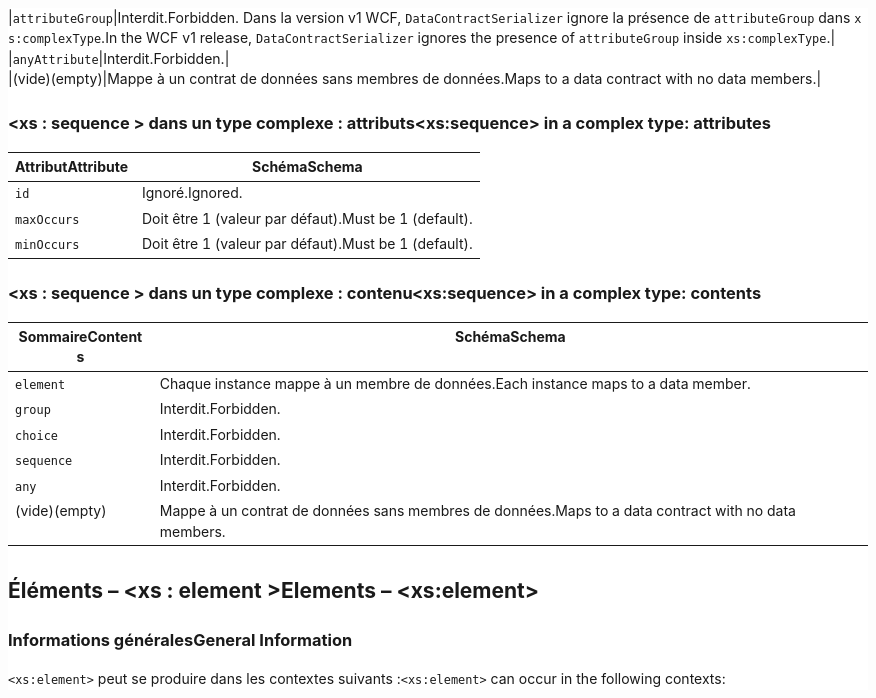 |`attributeGroup`|<span data-ttu-id="68e8b-199">Interdit.</span><span class="sxs-lookup"><span data-stu-id="68e8b-199">Forbidden.</span></span> <span data-ttu-id="68e8b-200">Dans la version v1 WCF, `DataContractSerializer` ignore la présence de `attributeGroup` dans `xs:complexType`.</span><span class="sxs-lookup"><span data-stu-id="68e8b-200">In the WCF v1 release, `DataContractSerializer` ignores the presence of `attributeGroup` inside `xs:complexType`.</span></span>|  
|`anyAttribute`|<span data-ttu-id="68e8b-201">Interdit.</span><span class="sxs-lookup"><span data-stu-id="68e8b-201">Forbidden.</span></span>|  
|<span data-ttu-id="68e8b-202">(vide)</span><span class="sxs-lookup"><span data-stu-id="68e8b-202">(empty)</span></span>|<span data-ttu-id="68e8b-203">Mappe à un contrat de données sans membres de données.</span><span class="sxs-lookup"><span data-stu-id="68e8b-203">Maps to a data contract with no data members.</span></span>|  
  
### <a name="xssequence-in-a-complex-type-attributes"></a><span data-ttu-id="68e8b-204">\<xs : sequence > dans un type complexe : attributs</span><span class="sxs-lookup"><span data-stu-id="68e8b-204">\<xs:sequence> in a complex type: attributes</span></span>  
  
|<span data-ttu-id="68e8b-205">Attribut</span><span class="sxs-lookup"><span data-stu-id="68e8b-205">Attribute</span></span>|<span data-ttu-id="68e8b-206">Schéma</span><span class="sxs-lookup"><span data-stu-id="68e8b-206">Schema</span></span>|  
|---------------|------------|  
|`id`|<span data-ttu-id="68e8b-207">Ignoré.</span><span class="sxs-lookup"><span data-stu-id="68e8b-207">Ignored.</span></span>|  
|`maxOccurs`|<span data-ttu-id="68e8b-208">Doit être 1 (valeur par défaut).</span><span class="sxs-lookup"><span data-stu-id="68e8b-208">Must be 1 (default).</span></span>|  
|`minOccurs`|<span data-ttu-id="68e8b-209">Doit être 1 (valeur par défaut).</span><span class="sxs-lookup"><span data-stu-id="68e8b-209">Must be 1 (default).</span></span>|  
  
### <a name="xssequence-in-a-complex-type-contents"></a><span data-ttu-id="68e8b-210">\<xs : sequence > dans un type complexe : contenu</span><span class="sxs-lookup"><span data-stu-id="68e8b-210">\<xs:sequence> in a complex type: contents</span></span>  
  
|<span data-ttu-id="68e8b-211">Sommaire</span><span class="sxs-lookup"><span data-stu-id="68e8b-211">Contents</span></span>|<span data-ttu-id="68e8b-212">Schéma</span><span class="sxs-lookup"><span data-stu-id="68e8b-212">Schema</span></span>|  
|--------------|------------|  
|`element`|<span data-ttu-id="68e8b-213">Chaque instance mappe à un membre de données.</span><span class="sxs-lookup"><span data-stu-id="68e8b-213">Each instance maps to a data member.</span></span>|  
|`group`|<span data-ttu-id="68e8b-214">Interdit.</span><span class="sxs-lookup"><span data-stu-id="68e8b-214">Forbidden.</span></span>|  
|`choice`|<span data-ttu-id="68e8b-215">Interdit.</span><span class="sxs-lookup"><span data-stu-id="68e8b-215">Forbidden.</span></span>|  
|`sequence`|<span data-ttu-id="68e8b-216">Interdit.</span><span class="sxs-lookup"><span data-stu-id="68e8b-216">Forbidden.</span></span>|  
|`any`|<span data-ttu-id="68e8b-217">Interdit.</span><span class="sxs-lookup"><span data-stu-id="68e8b-217">Forbidden.</span></span>|  
|<span data-ttu-id="68e8b-218">(vide)</span><span class="sxs-lookup"><span data-stu-id="68e8b-218">(empty)</span></span>|<span data-ttu-id="68e8b-219">Mappe à un contrat de données sans membres de données.</span><span class="sxs-lookup"><span data-stu-id="68e8b-219">Maps to a data contract with no data members.</span></span>|  
  
## <a name="elements--xselement"></a><span data-ttu-id="68e8b-220">Éléments – \<xs : element ></span><span class="sxs-lookup"><span data-stu-id="68e8b-220">Elements – \<xs:element></span></span>  
  
### <a name="general-information"></a><span data-ttu-id="68e8b-221">Informations générales</span><span class="sxs-lookup"><span data-stu-id="68e8b-221">General Information</span></span>  
 <span data-ttu-id="68e8b-222">`<xs:element>` peut se produire dans les contextes suivants :</span><span class="sxs-lookup"><span data-stu-id="68e8b-222">`<xs:element>` can occur in the following contexts:</span></span>  
  